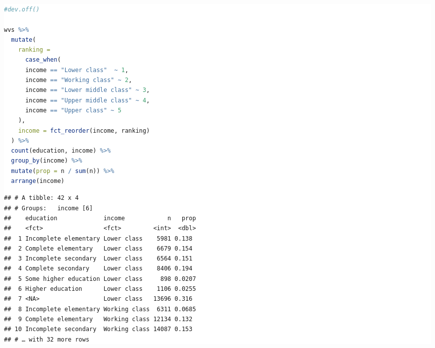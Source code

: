 ``` r
#dev.off()

wvs %>% 
  mutate(
    ranking = 
      case_when(
      income == "Lower class"  ~ 1,
      income == "Working class" ~ 2,
      income == "Lower middle class" ~ 3,
      income == "Upper middle class" ~ 4,
      income == "Upper class" ~ 5
    ), 
    income = fct_reorder(income, ranking)
  ) %>% 
  count(education, income) %>% 
  group_by(income) %>% 
  mutate(prop = n / sum(n)) %>% 
  arrange(income)
```

    ## # A tibble: 42 x 4
    ## # Groups:   income [6]
    ##    education             income            n   prop
    ##    <fct>                 <fct>         <int>  <dbl>
    ##  1 Incomplete elementary Lower class    5981 0.138 
    ##  2 Complete elementary   Lower class    6679 0.154 
    ##  3 Incomplete secondary  Lower class    6564 0.151 
    ##  4 Complete secondary    Lower class    8406 0.194 
    ##  5 Some higher education Lower class     898 0.0207
    ##  6 Higher education      Lower class    1106 0.0255
    ##  7 <NA>                  Lower class   13696 0.316 
    ##  8 Incomplete elementary Working class  6311 0.0685
    ##  9 Complete elementary   Working class 12134 0.132 
    ## 10 Incomplete secondary  Working class 14087 0.153 
    ## # … with 32 more rows
